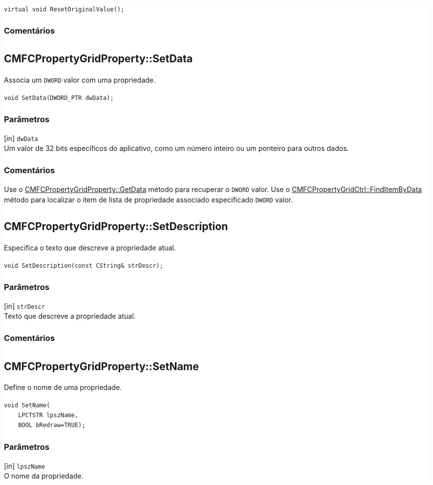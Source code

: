 ```  
virtual void ResetOriginalValue();
```  
  
### <a name="remarks"></a>Comentários  
  
##  <a name="setdata"></a>  CMFCPropertyGridProperty::SetData  
 Associa um `DWORD` valor com uma propriedade.  
  
```  
void SetData(DWORD_PTR dwData);
```  
  
### <a name="parameters"></a>Parâmetros  
 [in] `dwData`  
 Um valor de 32 bits específicos do aplicativo, como um número inteiro ou um ponteiro para outros dados.  
  
### <a name="remarks"></a>Comentários  
 Use o [CMFCPropertyGridProperty::GetData](#getdata) método para recuperar o `DWORD` valor. Use o [CMFCPropertyGridCtrl::FindItemByData](../../mfc/reference/cmfcpropertygridctrl-class.md#finditembydata) método para localizar o item de lista de propriedade associado especificado `DWORD` valor.  
  
##  <a name="setdescription"></a>  CMFCPropertyGridProperty::SetDescription  
 Especifica o texto que descreve a propriedade atual.  
  
```  
void SetDescription(const CString& strDescr);
```  
  
### <a name="parameters"></a>Parâmetros  
 [in] `strDescr`  
 Texto que descreve a propriedade atual.  
  
### <a name="remarks"></a>Comentários  
  
##  <a name="setname"></a>  CMFCPropertyGridProperty::SetName  
 Define o nome de uma propriedade.  
  
```  
void SetName(
    LPCTSTR lpszName,  
    BOOL bRedraw=TRUE);
```  
  
### <a name="parameters"></a>Parâmetros  
 [in] `lpszName`  
 O nome da propriedade.  
  